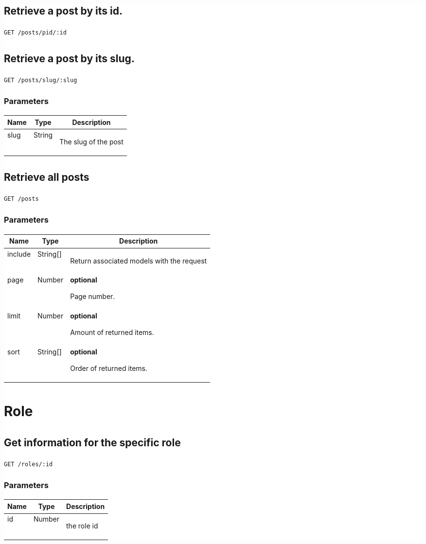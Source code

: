 ## Retrieve a post by its id.



	GET /posts/pid/:id


## Retrieve a post by its slug.



	GET /posts/slug/:slug


### Parameters

| Name    | Type      | Description                          |
|---------|-----------|--------------------------------------|
| slug			| String			|  <p>The slug of the post</p>							|

## Retrieve all posts



	GET /posts


### Parameters

| Name    | Type      | Description                          |
|---------|-----------|--------------------------------------|
| include			| String[]			|  <p>Return associated models with the request</p>							|
| page			| Number			| **optional** <p>Page number.</p>							|
| limit			| Number			| **optional** <p>Amount of returned items.</p>							|
| sort			| String[]			| **optional** <p>Order of returned items.</p>							|

# Role

## Get information for the specific role



	GET /roles/:id


### Parameters

| Name    | Type      | Description                          |
|---------|-----------|--------------------------------------|
| id			| Number			|  <p>the role id</p>							|
